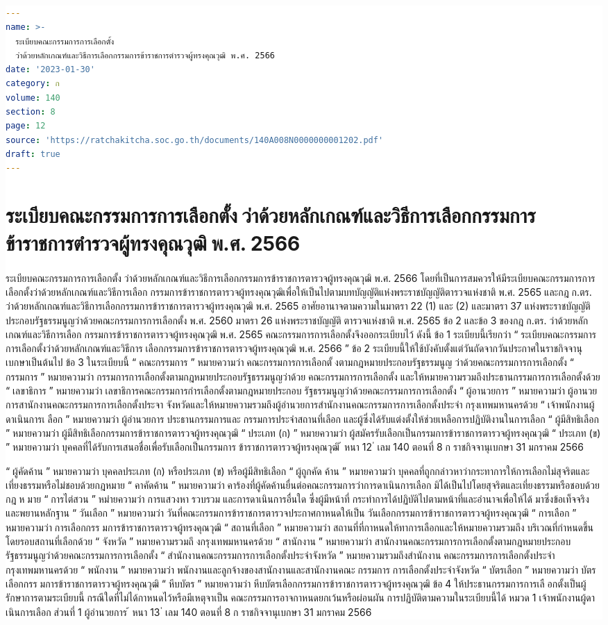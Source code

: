 ```yaml
---
name: >-
  ระเบียบคณะกรรมการการเลือกตั้ง
  ว่าด้วยหลักเกณฑ์และวิธีการเลือกกรรมการข้าราชการตำรวจผู้ทรงคุณวุฒิ พ.ศ. 2566
date: '2023-01-30'
category: ก
volume: 140
section: 8
page: 12
source: 'https://ratchakitcha.soc.go.th/documents/140A008N0000000001202.pdf'
draft: true
---
```


# ระเบียบคณะกรรมการการเลือกตั้ง ว่าด้วยหลักเกณฑ์และวิธีการเลือกกรรมการข้าราชการตำรวจผู้ทรงคุณวุฒิ พ.ศ. 2566

ระเบียบคณะกรรมการการเลือกตั้ง ว่าด้วยหลักเกณฑ์และวิธีการเลือกกรรมการข้าราชการตารวจผู้ทรงคุณวุฒิ พ.ศ. 2566 โดยที่เป็นการสมควรให้มีระเบียบคณะกรรมการการเลือกตั้งว่าด้วยหลักเกณฑ์และวิธีการเลือก กรรมการข้าราชการตารวจผู้ทรงคุณวุฒิเพื่อให้เป็นไปตามบทบัญญัติแห่งพระราชบัญญัติตารวจแห่งชาติ พ.ศ. 2565 และกฎ ก.ตร. ว่าด้วยหลักเกณฑ์และวิธีการเลือกกรรมการข้าราชการตารวจผู้ทรงคุณวุฒิ พ.ศ. 2565 อาศัยอานาจตามความในมาตรา 22 (1) และ (2) และมาตรา 37 แห่งพระราชบัญญัติ ประกอบรัฐธรรมนูญว่าด้วยคณะกรรมการการเลือกตั้ง พ.ศ. 2560 มาตรา 26 แห่งพระราชบัญญัติ ตารวจแห่งชาติ พ.ศ. 2565 ข้อ 2 และข้อ 3 ของกฎ ก.ตร. ว่าด้วยหลักเกณฑ์และวิธีการเลือก กรรมการข้าราชการตารวจผู้ทรงคุณวุฒิ พ.ศ. 2565 คณะกรรมการการเลือกตั้งจึงออกระเบียบไว้ ดังนี้ ข้อ 1 ระเบียบนี้เรียกว่า “ ระเบียบคณะกรรมการการเลือกตั้งว่าด้วยหลักเกณฑ์และวิธีการ เลือกกรรมการข้าราชการตารวจผู้ทรงคุณวุฒิ พ.ศ. 2566 ” ข้อ 2 ระเบียบนี้ให้ใช้บังคับตั้งแต่วันถัดจากวันประกาศในราชกิจจานุเบกษาเป็นต้นไป ข้อ 3 ในระเบียบนี้ “ คณะกรรมการ ” หมายความว่า คณะกรรมการการเลือกตั้ งตามกฎหมายประกอบรัฐธรรมนูญ ว่าด้วยคณะกรรมการการเลือกตั้ง “ กรรมการ ” หมายความว่า กรรมการการเลือกตั้งตามกฎหมายประกอบรัฐธรรมนูญว่าด้วย คณะกรรมการการเลือกตั้ง และให้หมายความรวมถึงประธานกรรมการการเลือกตั้งด้วย “ เลขาธิการ ” หมายความว่า เลขาธิการคณะกรรมการกำรเลือกตั้งตามกฎหมายประกอบ รัฐธรรมนูญว่าด้วยคณะกรรมการการเลือกตั้ง “ ผู้อานวยการ ” หมายความว่า ผู้อานวยการสานักงานคณะกรรมการการเลือกตั้งประจา จังหวัดและให้หมายความรวมถึงผู้อำนวยการสำนักงานคณะกรรมการการเลือกตั้งประจำ กรุงเทพมหานครด้วย “ เจ้าพนักงานผู้ดาเนินการเ ลือก ” หมายความว่า ผู้อำนวยการ ประธานกรรมการและ กรรมการประจำสถานที่เลือก และผู้ซึ่งได้รับแต่งตั้งให้ช่วยเหลือการปฏิบัติงานในการเลือก “ ผู้มีสิทธิเลือก ” หมายความว่า ผู้มีสิทธิเลือกกรรมการข้าราชการตารวจผู้ทรงคุณวุฒิ “ ประเภท (ก) ” หมายความว่า ผู้สมัครรับเลือกเป็นกรรมการข้าราชการตารวจผู้ทรงคุณวุฒิ “ ประเภท (ข) ” หมายความว่า บุคคลที่ได้รับการเสนอชื่อเพื่อรับเลือกเป็นกรรมการ ข้าราชการตารวจผู้ทรงคุณวุฒิ ้ หนา 12 ่ เลม 140 ตอนที่ 8 ก ราชกิจจานุเบกษา 31 มกราคม 2566

“ ผู้คัดค้าน ” หมายความว่า บุคคลประเภท (ก) หรือประเภท (ข) หรือผู้มีสิทธิเลือก “ ผู้ถูกคัด ค้าน ” หมายความว่า บุคคลที่ถูกกล่าวหาว่ากระทาการให้การเลือกไม่สุจริตและ เที่ยงธรรมหรือไม่ชอบด้วยกฎหมาย “ คาคัดค้าน ” หมายความว่า คาร้องที่ผู้คัดค้านยื่นต่อคณะกรรมการว่าการดาเนินการเลือก มิได้เป็นไปโดยสุจริตและเที่ยงธรรมหรือชอบด้วยกฎ ห มาย “ การไต่สวน ” หมำยความว่า การแสวงหา รวบรวม และการดาเนินการอื่นใด ซึ่งผู้มีหน้าที่ กระทำการได้ปฏิบัติไปตามหน้าที่และอำนาจเพื่อให้ได้ มาซึ่งข้อเท็จจริงและพยานหลักฐาน “ วันเลือก ” หมายความว่า วันที่คณะกรรมการข้าราชการตารวจประกาศกาหนดให้เป็น วันเลือกกรรมการข้าราชการตารวจผู้ทรงคุณวุฒิ “ การเลือก ” หมายความว่า การเลือกกรร มการข้าราชการตารวจผู้ทรงคุณวุฒิ “ สถานที่เลือก ” หมายความว่า สถานที่ที่กาหนดให้ทาการเลือกและให้หมายความรวมถึง บริเวณที่กำหนดขึ้นโดยรอบสถานที่เลือกด้วย “ จังหวัด ” หมายความรวมถึ งกรุงเทพมหานครด้วย “ สานักงาน ” หมายความว่า สานักงานคณะกรรมการการเลือกตั้งตามกฎหมายประกอบ รัฐธรรมนูญว่าด้วยคณะกรรมการการเลือกตั้ง “ สำนักงานคณะกรรมการการเลือกตั้งประจำจังหวัด ” หมายความรวมถึงสำนักงาน คณะกรรมการการเลือกตั้งประจำกรุงเทพมหานครด้วย “ พนักงาน ” หมายความว่า พนักงานและลูกจ้างของสานักงานและสานักงานคณะ กรรมการ การเลือกตั้งประจำจังหวัด “ บัตรเลือก ” หมายความว่า บัตรเลือกกรร มการข้าราชการตารวจผู้ทรงคุณวุฒิ “ หีบบัตร ” หมายความว่า หีบบัตรเลือกกรรมการข้าราชการตารวจผู้ทรงคุณวุฒิ ข้อ 4 ให้ประธานกรรมการการเลื อกตั้งเป็นผู้รักษาการตามระเบียบนี้ กรณีใดที่ไม่ได้กาหนดไว้หรือมีเหตุจาเป็น คณะกรรมการอาจกาหนดยกเว้นหรือผ่อนผัน การปฏิบัติตามความในระเบียบนี้ได้ หมวด 1 เจ้าพนักงานผู้ดาเนินการเลือก ส่วนที่ 1 ผู้อำนวยการ ้ หนา 13 ่ เลม 140 ตอนที่ 8 ก ราชกิจจานุเบกษา 31 มกราคม 2566
